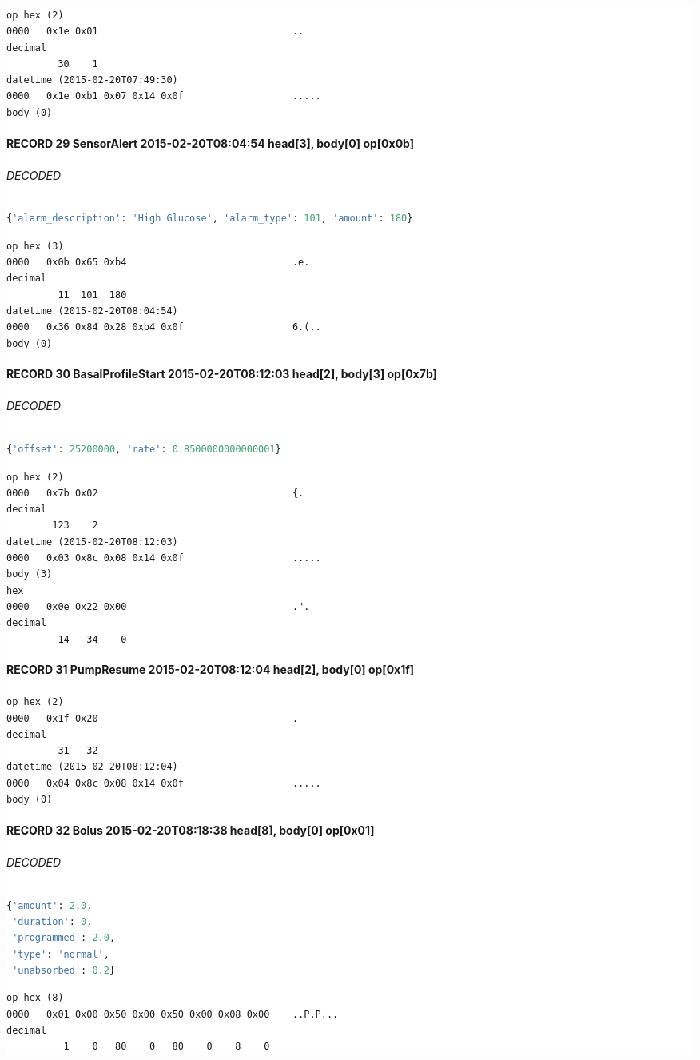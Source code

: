     op hex (2)
    0000   0x1e 0x01                                  ..
    decimal
             30    1
    datetime (2015-02-20T07:49:30)
    0000   0x1e 0xb1 0x07 0x14 0x0f                   .....
    body (0)

#### RECORD 29 SensorAlert 2015-02-20T08:04:54 head[3], body[0] op[0x0b]
###### DECODED
```python
{'alarm_description': 'High Glucose', 'alarm_type': 101, 'amount': 180}
```
    op hex (3)
    0000   0x0b 0x65 0xb4                             .e.
    decimal
             11  101  180
    datetime (2015-02-20T08:04:54)
    0000   0x36 0x84 0x28 0xb4 0x0f                   6.(..
    body (0)

#### RECORD 30 BasalProfileStart 2015-02-20T08:12:03 head[2], body[3] op[0x7b]
###### DECODED
```python
{'offset': 25200000, 'rate': 0.8500000000000001}
```
    op hex (2)
    0000   0x7b 0x02                                  {.
    decimal
            123    2
    datetime (2015-02-20T08:12:03)
    0000   0x03 0x8c 0x08 0x14 0x0f                   .....
    body (3)
    hex
    0000   0x0e 0x22 0x00                             .".
    decimal
             14   34    0

#### RECORD 31 PumpResume 2015-02-20T08:12:04 head[2], body[0] op[0x1f]

    op hex (2)
    0000   0x1f 0x20                                  . 
    decimal
             31   32
    datetime (2015-02-20T08:12:04)
    0000   0x04 0x8c 0x08 0x14 0x0f                   .....
    body (0)

#### RECORD 32 Bolus 2015-02-20T08:18:38 head[8], body[0] op[0x01]
###### DECODED
```python
{'amount': 2.0,
 'duration': 0,
 'programmed': 2.0,
 'type': 'normal',
 'unabsorbed': 0.2}
```
    op hex (8)
    0000   0x01 0x00 0x50 0x00 0x50 0x00 0x08 0x00    ..P.P...
    decimal
              1    0   80    0   80    0    8    0